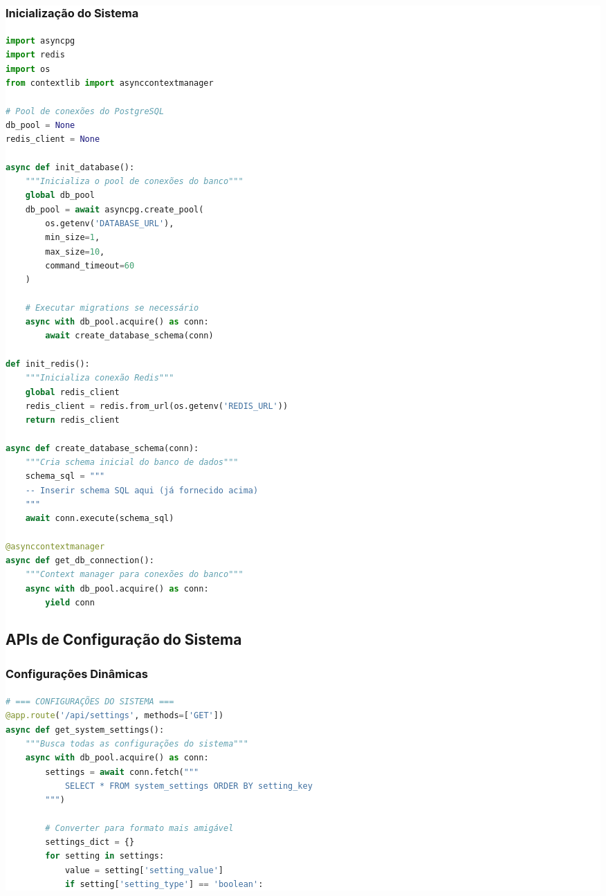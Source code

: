 ### Inicialização do Sistema
```python
import asyncpg
import redis
import os
from contextlib import asynccontextmanager

# Pool de conexões do PostgreSQL
db_pool = None
redis_client = None

async def init_database():
    """Inicializa o pool de conexões do banco"""
    global db_pool
    db_pool = await asyncpg.create_pool(
        os.getenv('DATABASE_URL'),
        min_size=1,
        max_size=10,
        command_timeout=60
    )
    
    # Executar migrations se necessário
    async with db_pool.acquire() as conn:
        await create_database_schema(conn)

def init_redis():
    """Inicializa conexão Redis"""
    global redis_client
    redis_client = redis.from_url(os.getenv('REDIS_URL'))
    return redis_client

async def create_database_schema(conn):
    """Cria schema inicial do banco de dados"""
    schema_sql = """
    -- Inserir schema SQL aqui (já fornecido acima)
    """
    await conn.execute(schema_sql)

@asynccontextmanager
async def get_db_connection():
    """Context manager para conexões do banco"""
    async with db_pool.acquire() as conn:
        yield conn
```

## APIs de Configuração do Sistema

### Configurações Dinâmicas
```python
# === CONFIGURAÇÕES DO SISTEMA ===
@app.route('/api/settings', methods=['GET'])
async def get_system_settings():
    """Busca todas as configurações do sistema"""
    async with db_pool.acquire() as conn:
        settings = await conn.fetch("""
            SELECT * FROM system_settings ORDER BY setting_key
        """)
        
        # Converter para formato mais amigável
        settings_dict = {}
        for setting in settings:
            value = setting['setting_value']
            if setting['setting_type'] == 'boolean':
```
